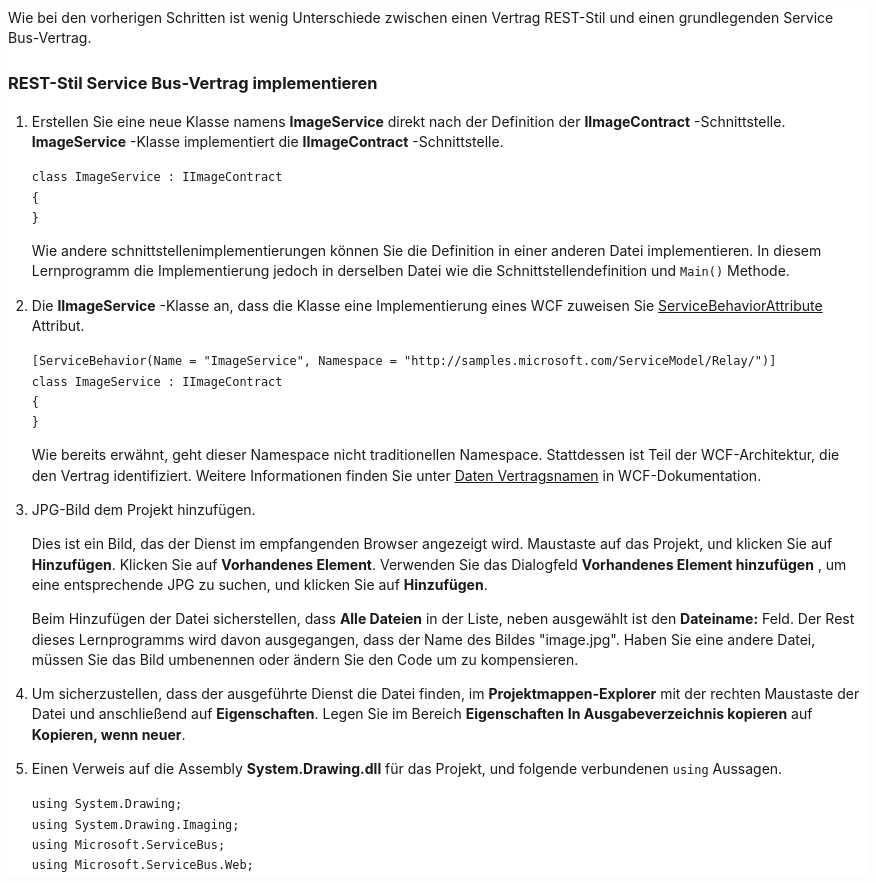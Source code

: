 Wie bei den vorherigen Schritten ist wenig Unterschiede zwischen einen Vertrag REST-Stil und einen grundlegenden Service Bus-Vertrag.

### <a name="to-implement-a-rest-style-service-bus-contract"></a>REST-Stil Service Bus-Vertrag implementieren

1. Erstellen Sie eine neue Klasse namens **ImageService** direkt nach der Definition der **IImageContract** -Schnittstelle. **ImageService** -Klasse implementiert die **IImageContract** -Schnittstelle.

    ```
    class ImageService : IImageContract
    {
    }
    ```
    Wie andere schnittstellenimplementierungen können Sie die Definition in einer anderen Datei implementieren. In diesem Lernprogramm die Implementierung jedoch in derselben Datei wie die Schnittstellendefinition und `Main()` Methode.

2. Die **IImageService** -Klasse an, dass die Klasse eine Implementierung eines WCF zuweisen Sie [ServiceBehaviorAttribute](https://msdn.microsoft.com/library/system.servicemodel.servicebehaviorattribute.aspx) Attribut.

    ```
    [ServiceBehavior(Name = "ImageService", Namespace = "http://samples.microsoft.com/ServiceModel/Relay/")]
    class ImageService : IImageContract
    {
    }
    ```

    Wie bereits erwähnt, geht dieser Namespace nicht traditionellen Namespace. Stattdessen ist Teil der WCF-Architektur, die den Vertrag identifiziert. Weitere Informationen finden Sie unter [Daten Vertragsnamen](https://msdn.microsoft.com/library/ms731045.aspx) in WCF-Dokumentation.

3. JPG-Bild dem Projekt hinzufügen.  

    Dies ist ein Bild, das der Dienst im empfangenden Browser angezeigt wird. Maustaste auf das Projekt, und klicken Sie auf **Hinzufügen**. Klicken Sie auf **Vorhandenes Element**. Verwenden Sie das Dialogfeld **Vorhandenes Element hinzufügen** , um eine entsprechende JPG zu suchen, und klicken Sie auf **Hinzufügen**.

    Beim Hinzufügen der Datei sicherstellen, dass **Alle Dateien** in der Liste, neben ausgewählt ist den **Dateiname:** Feld. Der Rest dieses Lernprogramms wird davon ausgegangen, dass der Name des Bildes "image.jpg". Haben Sie eine andere Datei, müssen Sie das Bild umbenennen oder ändern Sie den Code um zu kompensieren.

4. Um sicherzustellen, dass der ausgeführte Dienst die Datei finden, im **Projektmappen-Explorer** mit der rechten Maustaste der Datei und anschließend auf **Eigenschaften**. Legen Sie im Bereich **Eigenschaften** **In Ausgabeverzeichnis kopieren** auf **Kopieren, wenn neuer**.

5. Einen Verweis auf die Assembly **System.Drawing.dll** für das Projekt, und folgende verbundenen `using` Aussagen.  

    ```
    using System.Drawing;
    using System.Drawing.Imaging;
    using Microsoft.ServiceBus;
    using Microsoft.ServiceBus.Web;
    ```


[Azure-portal]: https://portal.azure.com